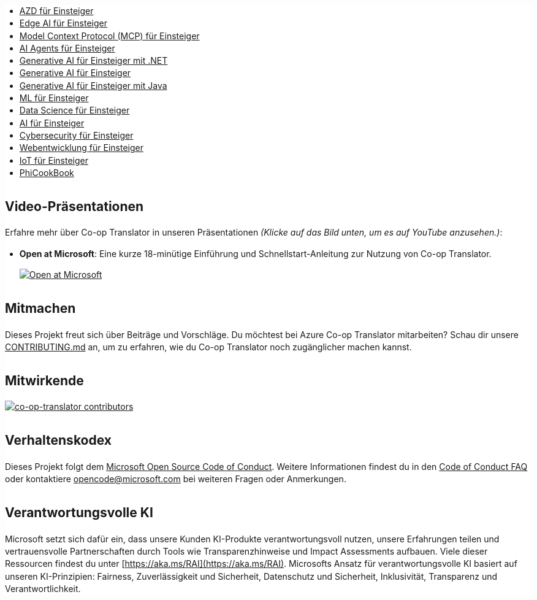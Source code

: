 - [AZD für Einsteiger](https://github.com/microsoft/AZD-for-beginners)
- [Edge AI für Einsteiger](https://github.com/microsoft/edgeai-for-beginners)
- [Model Context Protocol (MCP) für Einsteiger](https://github.com/microsoft/mcp-for-beginners)
- [AI Agents für Einsteiger](https://github.com/microsoft/ai-agents-for-beginners)
- [Generative AI für Einsteiger mit .NET](https://github.com/microsoft/Generative-AI-for-beginners-dotnet)
- [Generative AI für Einsteiger](https://github.com/microsoft/generative-ai-for-beginners)
- [Generative AI für Einsteiger mit Java](https://github.com/microsoft/generative-ai-for-beginners-java)
- [ML für Einsteiger](https://aka.ms/ml-beginners)
- [Data Science für Einsteiger](https://aka.ms/datascience-beginners)
- [AI für Einsteiger](https://aka.ms/ai-beginners)
- [Cybersecurity für Einsteiger](https://github.com/microsoft/Security-101)
- [Webentwicklung für Einsteiger](https://aka.ms/webdev-beginners)
- [IoT für Einsteiger](https://aka.ms/iot-beginners)
- [PhiCookBook](https://github.com/microsoft/PhiCookBook)

## Video-Präsentationen

Erfahre mehr über Co-op Translator in unseren Präsentationen _(Klicke auf das Bild unten, um es auf YouTube anzusehen.)_:

- **Open at Microsoft**: Eine kurze 18-minütige Einführung und Schnellstart-Anleitung zur Nutzung von Co-op Translator.

  [![Open at Microsoft](../../translated_images/open-ms-thumbnail.946b356b89bc5f0e33dcebb852f7926b98c33f54c1a49ce01c36ae7f35e2443a.de.jpg)](https://www.youtube.com/watch?v=jX_swfH_KNU)

## Mitmachen

Dieses Projekt freut sich über Beiträge und Vorschläge. Du möchtest bei Azure Co-op Translator mitarbeiten? Schau dir unsere [CONTRIBUTING.md](./CONTRIBUTING.md) an, um zu erfahren, wie du Co-op Translator noch zugänglicher machen kannst.

## Mitwirkende

[![co-op-translator contributors](https://contrib.rocks/image?repo=Azure/co-op-translator)](https://github.com/Azure/co-op-translator/graphs/contributors)

## Verhaltenskodex

Dieses Projekt folgt dem [Microsoft Open Source Code of Conduct](https://opensource.microsoft.com/codeofconduct/).
Weitere Informationen findest du in den [Code of Conduct FAQ](https://opensource.microsoft.com/codeofconduct/faq/) oder
kontaktiere [opencode@microsoft.com](mailto:opencode@microsoft.com) bei weiteren Fragen oder Anmerkungen.

## Verantwortungsvolle KI

Microsoft setzt sich dafür ein, dass unsere Kunden KI-Produkte verantwortungsvoll nutzen, unsere Erfahrungen teilen und vertrauensvolle Partnerschaften durch Tools wie Transparenzhinweise und Impact Assessments aufbauen. Viele dieser Ressourcen findest du unter [https://aka.ms/RAI](https://aka.ms/RAI).
Microsofts Ansatz für verantwortungsvolle KI basiert auf unseren KI-Prinzipien: Fairness, Zuverlässigkeit und Sicherheit, Datenschutz und Sicherheit, Inklusivität, Transparenz und Verantwortlichkeit.
